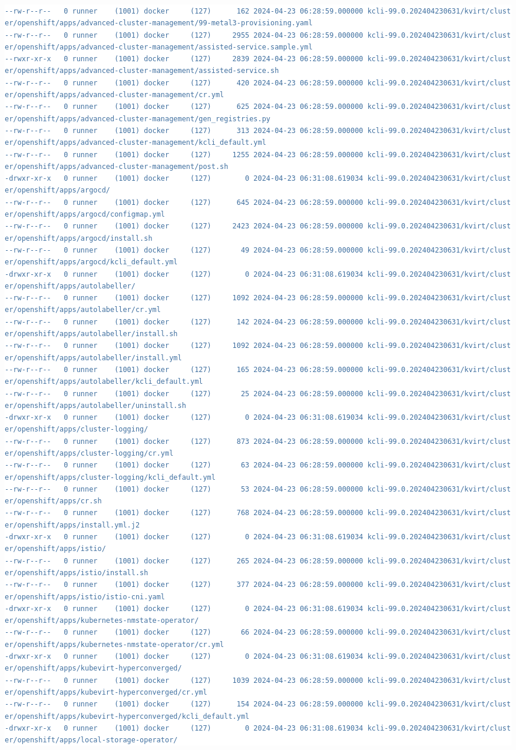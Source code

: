 ```diff
--rw-r--r--   0 runner    (1001) docker     (127)      162 2024-04-23 06:28:59.000000 kcli-99.0.202404230631/kvirt/cluster/openshift/apps/advanced-cluster-management/99-metal3-provisioning.yaml
--rw-r--r--   0 runner    (1001) docker     (127)     2955 2024-04-23 06:28:59.000000 kcli-99.0.202404230631/kvirt/cluster/openshift/apps/advanced-cluster-management/assisted-service.sample.yml
--rwxr-xr-x   0 runner    (1001) docker     (127)     2839 2024-04-23 06:28:59.000000 kcli-99.0.202404230631/kvirt/cluster/openshift/apps/advanced-cluster-management/assisted-service.sh
--rw-r--r--   0 runner    (1001) docker     (127)      420 2024-04-23 06:28:59.000000 kcli-99.0.202404230631/kvirt/cluster/openshift/apps/advanced-cluster-management/cr.yml
--rw-r--r--   0 runner    (1001) docker     (127)      625 2024-04-23 06:28:59.000000 kcli-99.0.202404230631/kvirt/cluster/openshift/apps/advanced-cluster-management/gen_registries.py
--rw-r--r--   0 runner    (1001) docker     (127)      313 2024-04-23 06:28:59.000000 kcli-99.0.202404230631/kvirt/cluster/openshift/apps/advanced-cluster-management/kcli_default.yml
--rw-r--r--   0 runner    (1001) docker     (127)     1255 2024-04-23 06:28:59.000000 kcli-99.0.202404230631/kvirt/cluster/openshift/apps/advanced-cluster-management/post.sh
-drwxr-xr-x   0 runner    (1001) docker     (127)        0 2024-04-23 06:31:08.619034 kcli-99.0.202404230631/kvirt/cluster/openshift/apps/argocd/
--rw-r--r--   0 runner    (1001) docker     (127)      645 2024-04-23 06:28:59.000000 kcli-99.0.202404230631/kvirt/cluster/openshift/apps/argocd/configmap.yml
--rw-r--r--   0 runner    (1001) docker     (127)     2423 2024-04-23 06:28:59.000000 kcli-99.0.202404230631/kvirt/cluster/openshift/apps/argocd/install.sh
--rw-r--r--   0 runner    (1001) docker     (127)       49 2024-04-23 06:28:59.000000 kcli-99.0.202404230631/kvirt/cluster/openshift/apps/argocd/kcli_default.yml
-drwxr-xr-x   0 runner    (1001) docker     (127)        0 2024-04-23 06:31:08.619034 kcli-99.0.202404230631/kvirt/cluster/openshift/apps/autolabeller/
--rw-r--r--   0 runner    (1001) docker     (127)     1092 2024-04-23 06:28:59.000000 kcli-99.0.202404230631/kvirt/cluster/openshift/apps/autolabeller/cr.yml
--rw-r--r--   0 runner    (1001) docker     (127)      142 2024-04-23 06:28:59.000000 kcli-99.0.202404230631/kvirt/cluster/openshift/apps/autolabeller/install.sh
--rw-r--r--   0 runner    (1001) docker     (127)     1092 2024-04-23 06:28:59.000000 kcli-99.0.202404230631/kvirt/cluster/openshift/apps/autolabeller/install.yml
--rw-r--r--   0 runner    (1001) docker     (127)      165 2024-04-23 06:28:59.000000 kcli-99.0.202404230631/kvirt/cluster/openshift/apps/autolabeller/kcli_default.yml
--rw-r--r--   0 runner    (1001) docker     (127)       25 2024-04-23 06:28:59.000000 kcli-99.0.202404230631/kvirt/cluster/openshift/apps/autolabeller/uninstall.sh
-drwxr-xr-x   0 runner    (1001) docker     (127)        0 2024-04-23 06:31:08.619034 kcli-99.0.202404230631/kvirt/cluster/openshift/apps/cluster-logging/
--rw-r--r--   0 runner    (1001) docker     (127)      873 2024-04-23 06:28:59.000000 kcli-99.0.202404230631/kvirt/cluster/openshift/apps/cluster-logging/cr.yml
--rw-r--r--   0 runner    (1001) docker     (127)       63 2024-04-23 06:28:59.000000 kcli-99.0.202404230631/kvirt/cluster/openshift/apps/cluster-logging/kcli_default.yml
--rw-r--r--   0 runner    (1001) docker     (127)       53 2024-04-23 06:28:59.000000 kcli-99.0.202404230631/kvirt/cluster/openshift/apps/cr.sh
--rw-r--r--   0 runner    (1001) docker     (127)      768 2024-04-23 06:28:59.000000 kcli-99.0.202404230631/kvirt/cluster/openshift/apps/install.yml.j2
-drwxr-xr-x   0 runner    (1001) docker     (127)        0 2024-04-23 06:31:08.619034 kcli-99.0.202404230631/kvirt/cluster/openshift/apps/istio/
--rw-r--r--   0 runner    (1001) docker     (127)      265 2024-04-23 06:28:59.000000 kcli-99.0.202404230631/kvirt/cluster/openshift/apps/istio/install.sh
--rw-r--r--   0 runner    (1001) docker     (127)      377 2024-04-23 06:28:59.000000 kcli-99.0.202404230631/kvirt/cluster/openshift/apps/istio/istio-cni.yaml
-drwxr-xr-x   0 runner    (1001) docker     (127)        0 2024-04-23 06:31:08.619034 kcli-99.0.202404230631/kvirt/cluster/openshift/apps/kubernetes-nmstate-operator/
--rw-r--r--   0 runner    (1001) docker     (127)       66 2024-04-23 06:28:59.000000 kcli-99.0.202404230631/kvirt/cluster/openshift/apps/kubernetes-nmstate-operator/cr.yml
-drwxr-xr-x   0 runner    (1001) docker     (127)        0 2024-04-23 06:31:08.619034 kcli-99.0.202404230631/kvirt/cluster/openshift/apps/kubevirt-hyperconverged/
--rw-r--r--   0 runner    (1001) docker     (127)     1039 2024-04-23 06:28:59.000000 kcli-99.0.202404230631/kvirt/cluster/openshift/apps/kubevirt-hyperconverged/cr.yml
--rw-r--r--   0 runner    (1001) docker     (127)      154 2024-04-23 06:28:59.000000 kcli-99.0.202404230631/kvirt/cluster/openshift/apps/kubevirt-hyperconverged/kcli_default.yml
-drwxr-xr-x   0 runner    (1001) docker     (127)        0 2024-04-23 06:31:08.619034 kcli-99.0.202404230631/kvirt/cluster/openshift/apps/local-storage-operator/
```